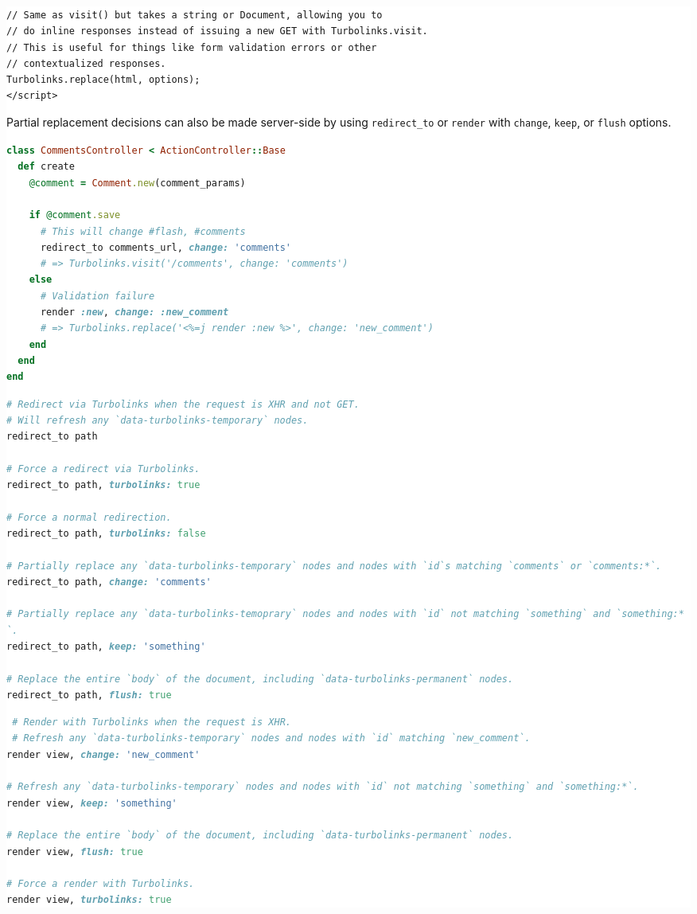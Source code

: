 ```html+erb
// Same as visit() but takes a string or Document, allowing you to
// do inline responses instead of issuing a new GET with Turbolinks.visit.
// This is useful for things like form validation errors or other
// contextualized responses.
Turbolinks.replace(html, options);
</script>
```

Partial replacement decisions can also be made server-side by using `redirect_to` or `render` with `change`, `keep`, or `flush` options.

```ruby
class CommentsController < ActionController::Base
  def create
    @comment = Comment.new(comment_params)

    if @comment.save
      # This will change #flash, #comments
      redirect_to comments_url, change: 'comments'
      # => Turbolinks.visit('/comments', change: 'comments')
    else
      # Validation failure
      render :new, change: :new_comment
      # => Turbolinks.replace('<%=j render :new %>', change: 'new_comment')
    end
  end
end
```

```ruby
# Redirect via Turbolinks when the request is XHR and not GET.
# Will refresh any `data-turbolinks-temporary` nodes.
redirect_to path

# Force a redirect via Turbolinks.
redirect_to path, turbolinks: true

# Force a normal redirection.
redirect_to path, turbolinks: false

# Partially replace any `data-turbolinks-temporary` nodes and nodes with `id`s matching `comments` or `comments:*`.
redirect_to path, change: 'comments'

# Partially replace any `data-turbolinks-temoprary` nodes and nodes with `id` not matching `something` and `something:*`.
redirect_to path, keep: 'something'

# Replace the entire `body` of the document, including `data-turbolinks-permanent` nodes.
redirect_to path, flush: true
```

```ruby
 # Render with Turbolinks when the request is XHR.
 # Refresh any `data-turbolinks-temporary` nodes and nodes with `id` matching `new_comment`.
render view, change: 'new_comment'

# Refresh any `data-turbolinks-temporary` nodes and nodes with `id` not matching `something` and `something:*`.
render view, keep: 'something'

# Replace the entire `body` of the document, including `data-turbolinks-permanent` nodes.
render view, flush: true

# Force a render with Turbolinks.
render view, turbolinks: true
```